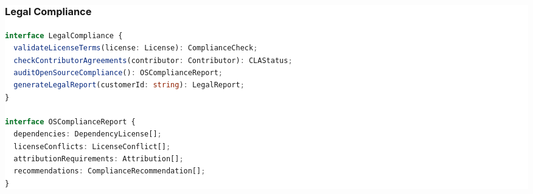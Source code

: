 ### Legal Compliance

```typescript
interface LegalCompliance {
  validateLicenseTerms(license: License): ComplianceCheck;
  checkContributorAgreements(contributor: Contributor): CLAStatus;
  auditOpenSourceCompliance(): OSComplianceReport;
  generateLegalReport(customerId: string): LegalReport;
}

interface OSComplianceReport {
  dependencies: DependencyLicense[];
  licenseConflicts: LicenseConflict[];
  attributionRequirements: Attribution[];
  recommendations: ComplianceRecommendation[];
}
```